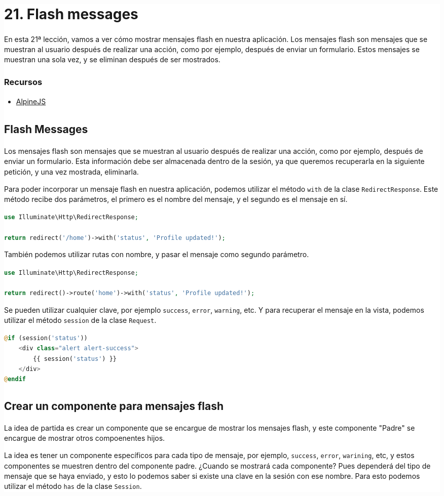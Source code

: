 # 21. Flash messages

En esta 21ª lección, vamos a ver cómo mostrar mensajes flash en nuestra aplicación. Los mensajes flash son mensajes que se muestran al usuario después de realizar una acción, como por ejemplo, después de enviar un formulario. Estos mensajes se muestran una sola vez, y se eliminan después de ser mostrados.

### Recursos

- [AlpineJS](https://alpinejs.dev/)

## Flash Messages

Los mensajes flash son mensajes que se muestran al usuario después de realizar una acción, como por ejemplo, después de enviar un formulario. Esta información debe ser almacenada dentro de la sesión, ya que queremos recuperarla en la siguiente petición, y una vez mostrada, eliminarla.

Para poder incorporar un mensaje flash en nuestra aplicación, podemos utilizar el método `with` de la clase `RedirectResponse`. Este método recibe dos parámetros, el primero es el nombre del mensaje, y el segundo es el mensaje en sí.

```php
use Illuminate\Http\RedirectResponse;

return redirect('/home')->with('status', 'Profile updated!');
```

También podemos utilizar rutas con nombre, y pasar el mensaje como segundo parámetro.

```php
use Illuminate\Http\RedirectResponse;

return redirect()->route('home')->with('status', 'Profile updated!');
```

Se pueden utilizar cualquier clave, por ejemplo `success`, `error`, `warning`, etc. Y para recuperar el mensaje en la vista, podemos utilizar el método `session` de la clase `Request`.

```php
@if (session('status'))
    <div class="alert alert-success">
        {{ session('status') }}
    </div>
@endif
```

## Crear un componente para mensajes flash

La idea de partida es crear un componente que se encargue de mostrar los mensajes flash, y este componente "Padre" se encargue de mostrar otros compoenentes hijos.

La idea es tener un componente específicos para cada tipo de mensaje, por ejemplo, `success`, `error`, `warining`, etc, y estos componentes se muestren dentro del componente padre. ¿Cuando se mostrará cada componente? Pues dependerá del tipo de mensaje que se haya enviado, y esto lo podemos saber si existe una clave en la sesión con ese nombre. Para esto podemos utilizar el método `has` de la clase `Session`.
